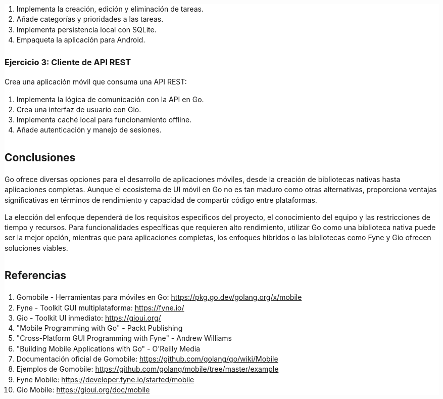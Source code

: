 1. Implementa la creación, edición y eliminación de tareas.
2. Añade categorías y prioridades a las tareas.
3. Implementa persistencia local con SQLite.
4. Empaqueta la aplicación para Android.

### Ejercicio 3: Cliente de API REST

Crea una aplicación móvil que consuma una API REST:

1. Implementa la lógica de comunicación con la API en Go.
2. Crea una interfaz de usuario con Gio.
3. Implementa caché local para funcionamiento offline.
4. Añade autenticación y manejo de sesiones.

## Conclusiones

Go ofrece diversas opciones para el desarrollo de aplicaciones móviles, desde la creación de bibliotecas nativas hasta aplicaciones completas. Aunque el ecosistema de UI móvil en Go no es tan maduro como otras alternativas, proporciona ventajas significativas en términos de rendimiento y capacidad de compartir código entre plataformas.

La elección del enfoque dependerá de los requisitos específicos del proyecto, el conocimiento del equipo y las restricciones de tiempo y recursos. Para funcionalidades específicas que requieren alto rendimiento, utilizar Go como una biblioteca nativa puede ser la mejor opción, mientras que para aplicaciones completas, los enfoques híbridos o las bibliotecas como Fyne y Gio ofrecen soluciones viables.

## Referencias

1. Gomobile - Herramientas para móviles en Go: https://pkg.go.dev/golang.org/x/mobile
2. Fyne - Toolkit GUI multiplataforma: https://fyne.io/
3. Gio - Toolkit UI inmediato: https://gioui.org/
4. "Mobile Programming with Go" - Packt Publishing
5. "Cross-Platform GUI Programming with Fyne" - Andrew Williams
6. "Building Mobile Applications with Go" - O'Reilly Media
7. Documentación oficial de Gomobile: https://github.com/golang/go/wiki/Mobile
8. Ejemplos de Gomobile: https://github.com/golang/mobile/tree/master/example
9. Fyne Mobile: https://developer.fyne.io/started/mobile
10. Gio Mobile: https://gioui.org/doc/mobile